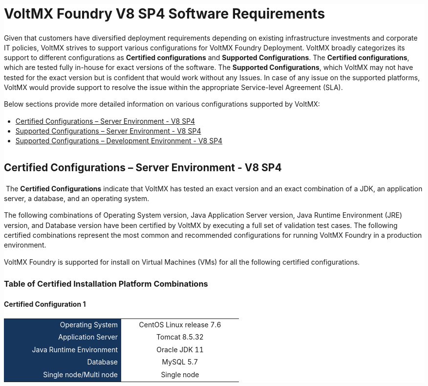 ﻿  

VoltMX Foundry V8 SP4 Software Requirements
========================================

Given that customers have diversified deployment requirements depending on existing infrastructure investments and corporate IT policies, VoltMX strives to support various configurations for VoltMX Foundry Deployment. VoltMX broadly categorizes its support to different configurations as **Certified configurations** and **Supported Configurations**. The **Certified configurations**, which are tested fully in-house for exact versions of the software. The **Supported Configurations**, which VoltMX may not have tested for the exact version but is confident that would work without any Issues. In case of any issue on the supported platforms, VoltMX would provide support to resolve the issue within the appropriate Service-level Agreement (SLA).

Below sections provide more detailed information on various configurations supported by VoltMX:

*   [Certified Configurations – Server Environment - V8 SP4](#certified-configurations-server-environment-v8-sp4)
*   [Supported Configurations – Server Environment - V8 SP4](Supported_Config_Server_EnvSP4.md)
*   [Supported Configurations – Development Environment - V8 SP4](Supported_Config_Dev_EnvSP4.md)

Certified Configurations – Server Environment - V8 SP4
------------------------------------------------------

 The **Certified Configurations** indicate that VoltMX has tested an exact version and an exact combination of a JDK, an application server, a database, and an operating system.

The following combinations of Operating System version, Java Application Server version, Java Runtime Environment (JRE) version, and Database version have been certified by VoltMX by executing a full set of validation test cases. The following certified combinations represent the most common and recommended configurations for running VoltMX Foundry in a production environment.

VoltMX Foundry is supported for install on Virtual Machines (VMs) for all the following certified configurations.

### Table of Certified Installation Platform Combinations

#### Certified Configuration 1

<table style="mc-table-style: url('Resources/TableStyles/maintree.css');margin-left: 0;margin-right: auto;" class="TableStyle-maintree" cellspacing="0"><colgroup><col class="TableStyle-maintree-Column-Column1" style="width: 240px;"> <col class="TableStyle-maintree-Column-Column1" style="width: 241px;"></colgroup><tbody><tr class="TableStyle-maintree-Body-Body1"><td class="TableStyle-maintree-BodyE-Column1-Body1" style="background-color: #17365d;color: #ffffff;text-align: right;font-weight: normal;">Operating System</td><td class="TableStyle-maintree-BodyD-Column1-Body1" style="text-align: center;">CentOS Linux release 7.6</td></tr><tr class="TableStyle-maintree-Body-Body2"><td class="TableStyle-maintree-BodyE-Column1-Body2" style="background-color: #17365d;color: #ffffff;text-align: right;font-weight: normal;">Application Server</td><td class="TableStyle-maintree-BodyD-Column1-Body2" style="text-align: center;">Tomcat 8.5.32</td></tr><tr class="TableStyle-maintree-Body-Body1" madcap:pattern="1"><td class="TableStyle-maintree-BodyE-Column1-Body1" style="background-color: #17365d;color: #ffffff;text-align: right;font-weight: normal;">Java Runtime Environment</td><td class="TableStyle-maintree-BodyD-Column1-Body1" style="text-align: center;">Oracle JDK 11</td></tr><tr class="TableStyle-maintree-Body-Body2" madcap:pattern="3"><td class="TableStyle-maintree-BodyE-Column1-Body2" style="background-color: #17365d;color: #ffffff;text-align: right;font-weight: normal;">Database</td><td class="TableStyle-maintree-BodyD-Column1-Body2" style="text-align: center;">MySQL 5.7</td></tr><tr class="TableStyle-maintree-Body-Body2" madcap:pattern="3"><td class="TableStyle-maintree-BodyB-Column1-Body2" style="background-color: #17365d;color: #ffffff;text-align: right;font-weight: normal;">Single node/Multi node</td><td class="TableStyle-maintree-BodyA-Column1-Body2" style="text-align: center;">Single node</td></tr></tbody></table>
